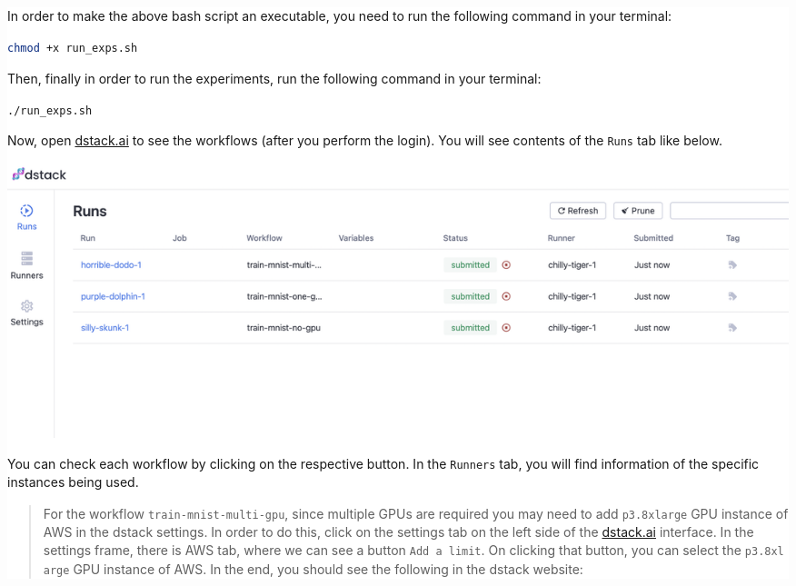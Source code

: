 In order to make the above bash script an executable, you need to run  the following command in your terminal:

```bash
chmod +x run_exps.sh
```

Then, finally in order to run the experiments, run the following command in your terminal:

```bash
./run_exps.sh
```

Now, open [dstack.ai](https://dstack.ai) to see the workflows (after you perform the login). You will see contents of the `Runs` tab like below.

![Workflows](/blog_figures/fig_2.png)

You can check each workflow by clicking on the respective button. In the `Runners` tab, you will find information of the specific instances being used.


> For the workflow `train-mnist-multi-gpu`, since multiple GPUs are required you may need to add `p3.8xlarge` GPU instance of AWS in the dstack settings. In order to do this, click on the settings tab on the left side of the [dstack.ai](https://dstack.ai) interface. In the settings frame, there is AWS tab, where we can see a button `Add a limit`. On clicking that button, you can select the  `p3.8xlarge` GPU instance of AWS. In the end, you should see the following in the dstack website: